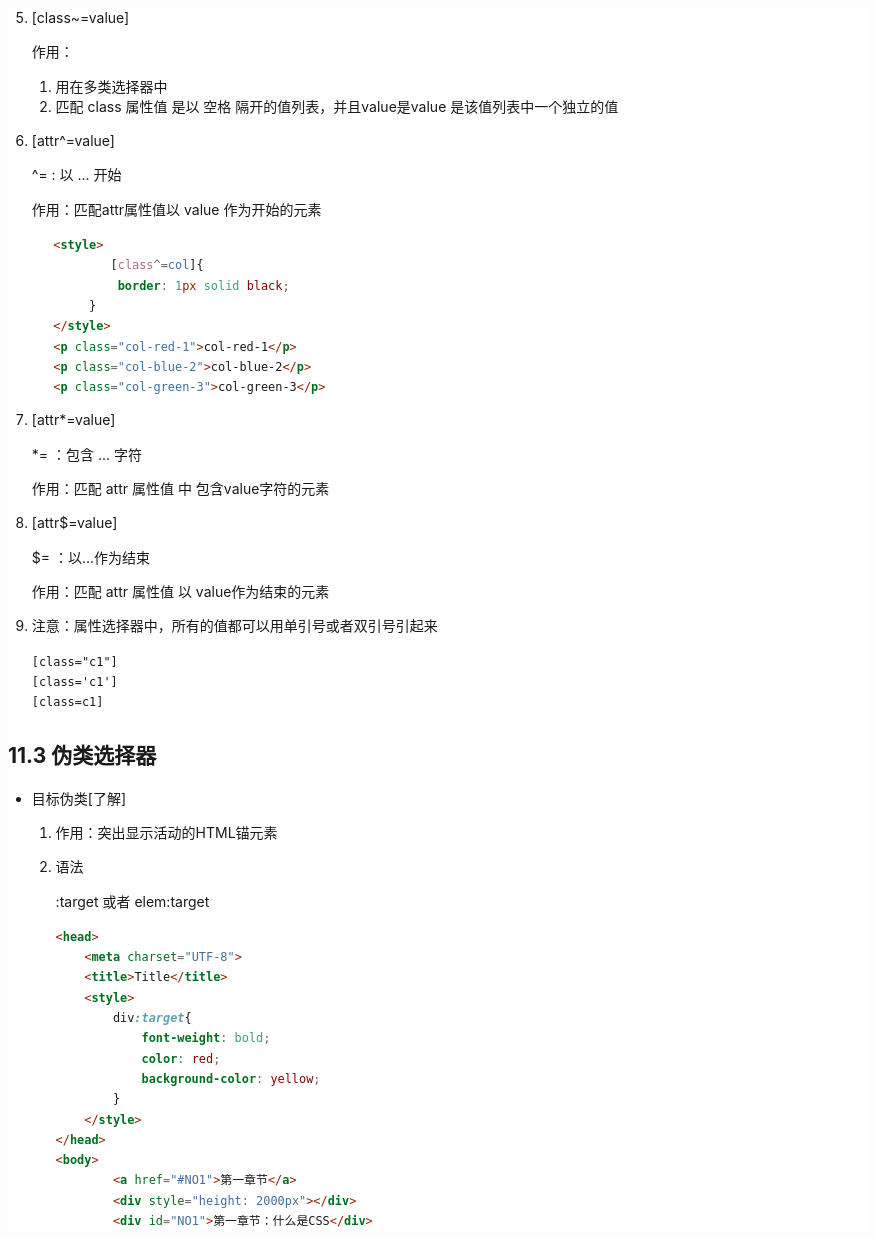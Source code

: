   5. [class~=value]

     作用：

     1. 用在多类选择器中
     2. 匹配 class 属性值 是以 空格 隔开的值列表，并且value是value 是该值列表中一个独立的值

  6. [attr^=value]

     ^= : 以 ... 开始

     作用：匹配attr属性值以 value 作为开始的元素

     ```html
        <style>
                [class^=col]{
                 border: 1px solid black;
             }
        </style>
        <p class="col-red-1">col-red-1</p>
        <p class="col-blue-2">col-blue-2</p>
        <p class="col-green-3">col-green-3</p>
     ```

  7. [attr*=value]

     *= ：包含 ... 字符

     作用：匹配 attr 属性值 中 包含value字符的元素

  8. [attr$=value]

     $= ：以...作为结束

     作用：匹配 attr 属性值 以 value作为结束的元素

  9. 注意：属性选择器中，所有的值都可以用单引号或者双引号引起来

     ```
     [class="c1"]
     [class='c1']
     [class=c1]
     ```



## 11.3 伪类选择器

+ 目标伪类[了解]

  1. 作用：突出显示活动的HTML锚元素

  2. 语法

     :target 或者 elem:target

     ```html
     <head>
         <meta charset="UTF-8">
         <title>Title</title>
         <style>
             div:target{
                 font-weight: bold;
                 color: red;
                 background-color: yellow;
             }
         </style>
     </head>
     <body>
             <a href="#NO1">第一章节</a>
             <div style="height: 2000px"></div>
             <div id="NO1">第一章节：什么是CSS</div>
